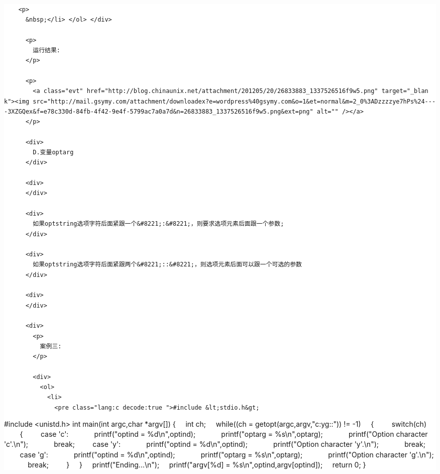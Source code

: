        <p>
          &nbsp;</li> </ol> </div> 
          
          <p>
            运行结果:
          </p>
          
          <p>
            <a class="evt" href="http://blog.chinaunix.net/attachment/201205/20/26833883_1337526516f9w5.png" target="_blank"><img src="http://mail.gsymy.com/attachment/downloadex?e=wordpress%40gsymy.com&o=1&et=normal&m=2_0%3ADzzzzye7hPs%24----3XZGQex&f=e78c330d-84fb-4f42-9e4f-5799ac7a0a7d&n=26833883_1337526516f9w5.png&ext=png" alt="" /></a>
          </p>
          
          <div>
            D.变量optarg
          </div>
          
          <div>
          </div>
          
          <div>
            如果optstring选项字符后面紧跟一个&#8221;:&#8221;，则要求选项元素后面跟一个参数;
          </div>
          
          <div>
            如果optstring选项字符后面紧跟两个&#8221;::&#8221;，则选项元素后面可以跟一个可选的参数
          </div>
          
          <div>
          </div>
          
          <div>
            <p>
              案例三:
            </p>
            
            <div>
              <ol>
                <li>
                  <pre class="lang:c decode:true ">#include &lt;stdio.h&gt;
#include &lt;unistd.h&gt;
int main(int argc,char *argv[])
{
    int ch;
    while((ch = getopt(argc,argv,"c:yg::")) != -1)
    {
        switch(ch)
        {
        case 'c':
            printf("optind = %d\n",optind);
            printf("optarg = %s\n",optarg);
            printf("Option character \'c\'.\n");
            break;
        case 'y':
            printf("optind = %d\n",optind);
            printf("Option character \'y\'.\n");
            break;
        case 'g':
            printf("optind = %d\n",optind);
            printf("optarg = %s\n",optarg);
            printf("Option character \'g\'.\n");
            break;
        }
    }
    printf("Ending...\n");
    printf("argv[%d] = %s\n",optind,argv[optind]);
    return 0;
}</pre>
                  

 [1]: http://blog.chinaunix.net/attachment/201205/20/26833883_1337526381qRMV.png